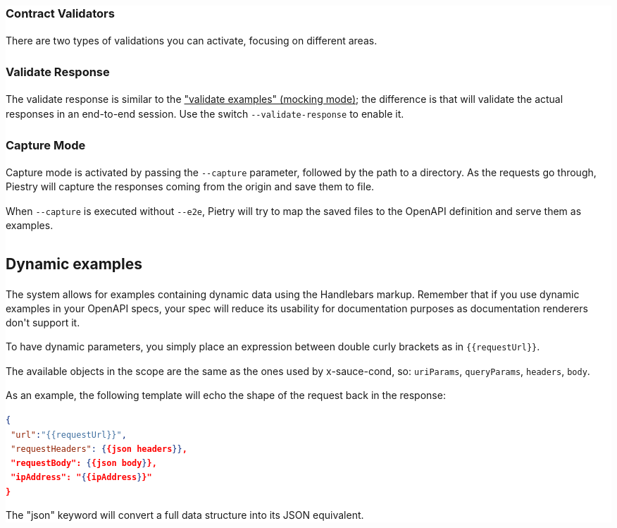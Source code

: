 ### Contract Validators
There are two types of validations you can activate, focusing on different areas.

### Validate Response
The validate response is similar to the ["validate examples" (mocking mode)](/api-testing/mark3/mocking/#validate-examples); the difference is that will validate the actual responses in an end-to-end session. Use the switch `--validate-response` to enable it.

### Capture Mode
Capture mode is activated by passing the `--capture` parameter, followed by the path to a directory. As the requests go through, Piestry will capture the responses coming from the origin and save them to file.

When `--capture` is executed without `--e2e`, Pietry will try to map the saved files to the OpenAPI definition and serve them as examples.

## Dynamic examples
The system allows for examples containing dynamic data using the Handlebars markup. Remember that if you use dynamic examples in your OpenAPI specs, your spec will reduce its usability for documentation purposes as documentation renderers don't support it.

To have dynamic parameters, you simply place an expression between double curly brackets as in `{{requestUrl}}`.

The available objects in the scope are the same as the ones used by x-sauce-cond, so: `uriParams`, `queryParams`, `headers`, `body`.

As an example, the following template will echo the shape of the request back in the response:

```json
{
 "url":"{{requestUrl}}",
 "requestHeaders": {{json headers}},
 "requestBody": {{json body}},
 "ipAddress": "{{ipAddress}}"
}
```

The "json" keyword will convert a full data structure into its JSON equivalent.
